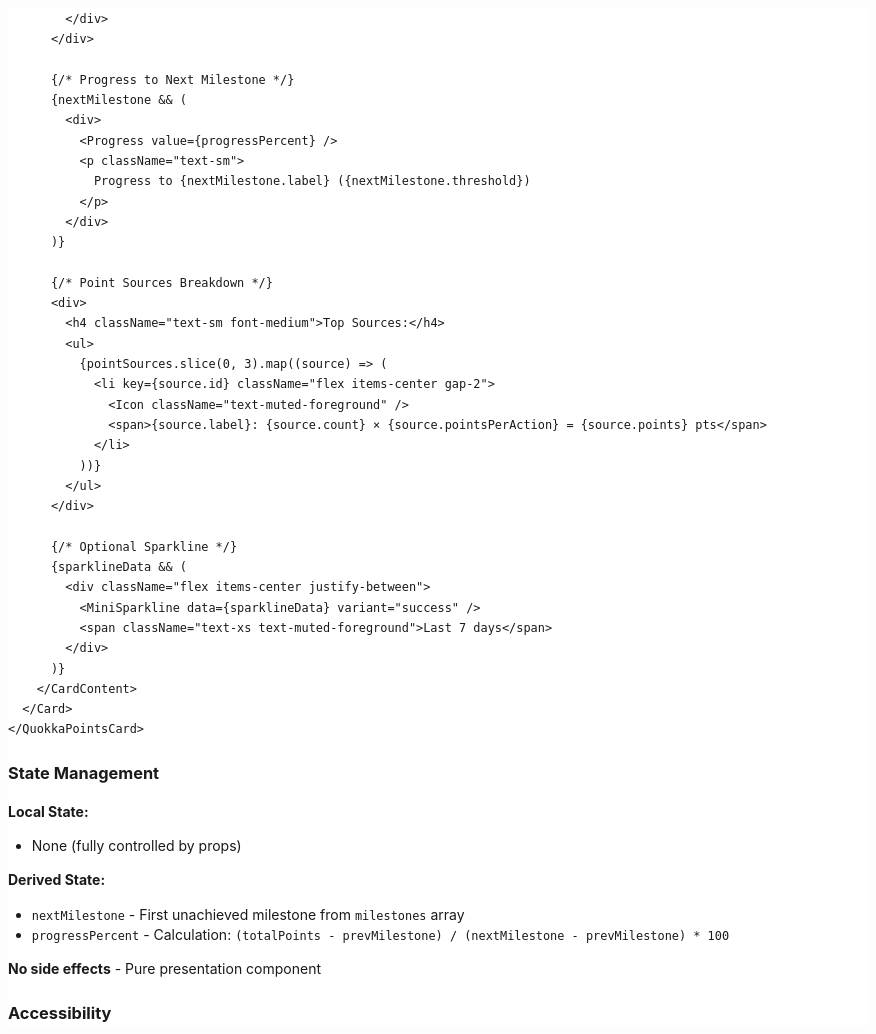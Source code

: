 ```tsx
        </div>
      </div>

      {/* Progress to Next Milestone */}
      {nextMilestone && (
        <div>
          <Progress value={progressPercent} />
          <p className="text-sm">
            Progress to {nextMilestone.label} ({nextMilestone.threshold})
          </p>
        </div>
      )}

      {/* Point Sources Breakdown */}
      <div>
        <h4 className="text-sm font-medium">Top Sources:</h4>
        <ul>
          {pointSources.slice(0, 3).map((source) => (
            <li key={source.id} className="flex items-center gap-2">
              <Icon className="text-muted-foreground" />
              <span>{source.label}: {source.count} × {source.pointsPerAction} = {source.points} pts</span>
            </li>
          ))}
        </ul>
      </div>

      {/* Optional Sparkline */}
      {sparklineData && (
        <div className="flex items-center justify-between">
          <MiniSparkline data={sparklineData} variant="success" />
          <span className="text-xs text-muted-foreground">Last 7 days</span>
        </div>
      )}
    </CardContent>
  </Card>
</QuokkaPointsCard>
```

### State Management

**Local State:**
- None (fully controlled by props)

**Derived State:**
- `nextMilestone` - First unachieved milestone from `milestones` array
- `progressPercent` - Calculation: `(totalPoints - prevMilestone) / (nextMilestone - prevMilestone) * 100`

**No side effects** - Pure presentation component

### Accessibility

